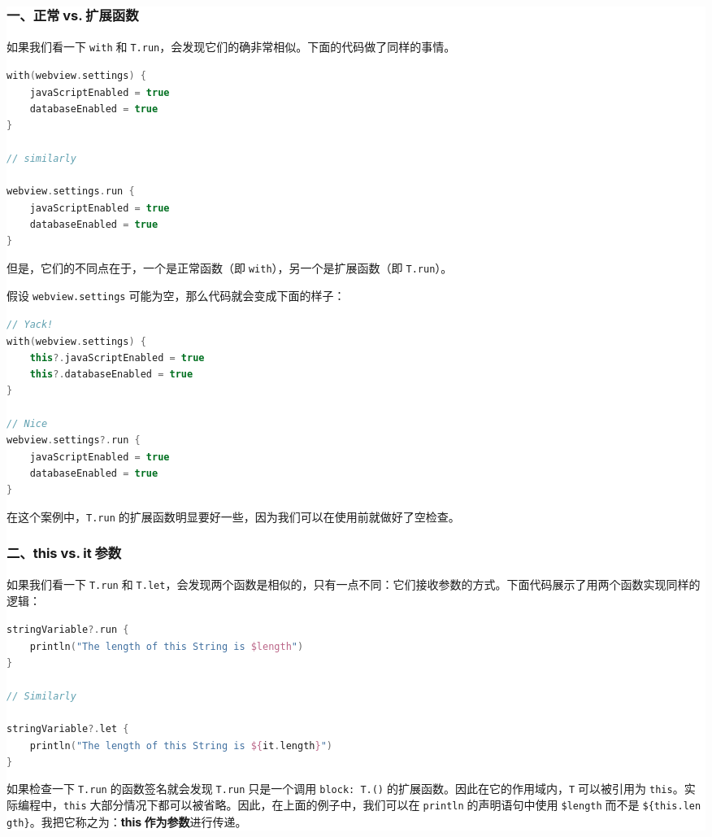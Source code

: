 ### 一、正常 vs. 扩展函数

如果我们看一下 `with` 和 `T.run`，会发现它们的确非常相似。下面的代码做了同样的事情。

```kotlin
with(webview.settings) {
    javaScriptEnabled = true
    databaseEnabled = true
}

// similarly

webview.settings.run {
    javaScriptEnabled = true
    databaseEnabled = true
}
```

但是，它们的不同点在于，一个是正常函数（即 `with`），另一个是扩展函数（即 `T.run`）。

假设 `webview.settings` 可能为空，那么代码就会变成下面的样子：

```kotlin
// Yack!
with(webview.settings) {
    this?.javaScriptEnabled = true
    this?.databaseEnabled = true
}

// Nice
webview.settings?.run {
    javaScriptEnabled = true
    databaseEnabled = true
}
```

在这个案例中，`T.run` 的扩展函数明显要好一些，因为我们可以在使用前就做好了空检查。

### 二、this vs. it 参数
如果我们看一下 `T.run` 和 `T.let`，会发现两个函数是相似的，只有一点不同：它们接收参数的方式。下面代码展示了用两个函数实现同样的逻辑：

```kotlin
stringVariable?.run {
    println("The length of this String is $length")
}

// Similarly

stringVariable?.let {
    println("The length of this String is ${it.length}")
}
```

如果检查一下 `T.run` 的函数签名就会发现 `T.run` 只是一个调用 `block: T.()` 的扩展函数。因此在它的作用域内，`T` 可以被引用为 `this`。实际编程中，`this` 大部分情况下都可以被省略。因此，在上面的例子中，我们可以在 `println` 的声明语句中使用 `$length` 而不是 `${this.length}`。我把它称之为：**this 作为参数**进行传递。
